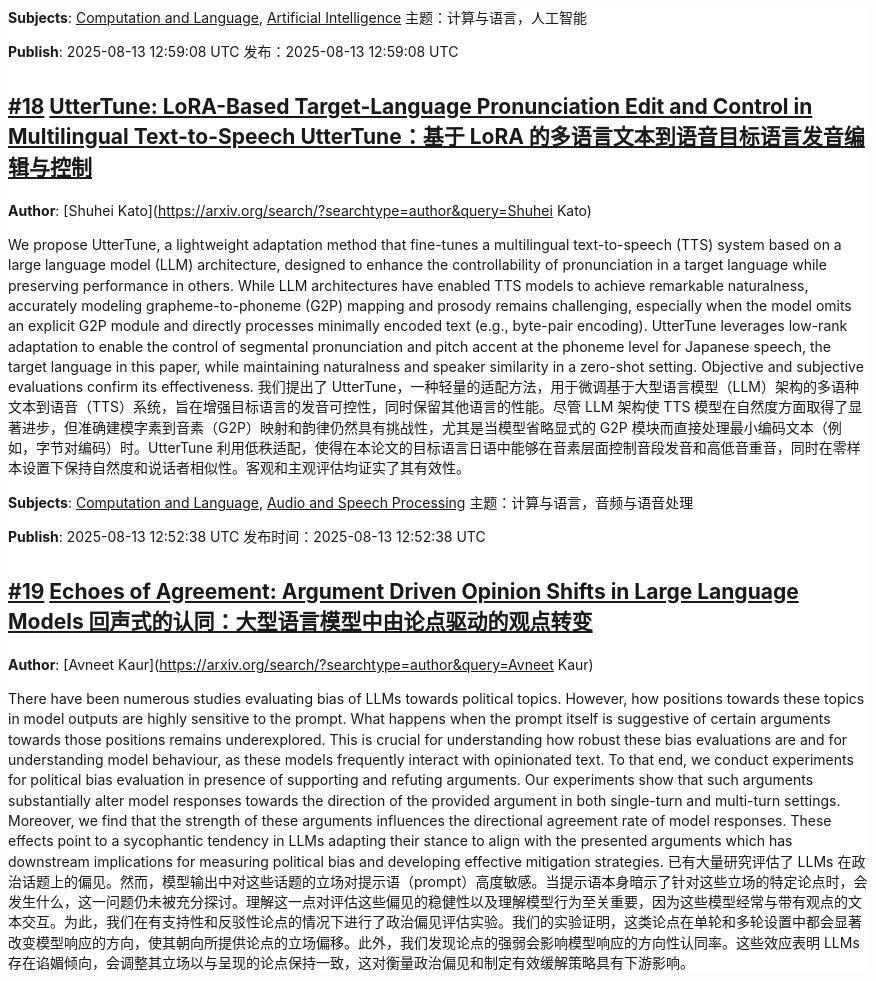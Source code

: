 
**Subjects**: [Computation and Language](https://papers.cool/arxiv/cs.CL), [Artificial Intelligence](https://papers.cool/arxiv/cs.AI)
主题：计算与语言，人工智能

**Publish**: 2025-08-13 12:59:08 UTC
发布：2025-08-13 12:59:08 UTC

## [#18](https://arxiv.org/abs/2508.09767) [UtterTune: LoRA-Based Target-Language Pronunciation Edit and Control in Multilingual Text-to-Speech UtterTune：基于 LoRA 的多语言文本到语音目标语言发音编辑与控制](https://papers.cool/arxiv/2508.09767)

**Author**: [Shuhei Kato](https://arxiv.org/search/?searchtype=author&query=Shuhei Kato)

We propose UtterTune, a lightweight adaptation method that fine-tunes a multilingual text-to-speech (TTS) system based on a large language model (LLM) architecture, designed to enhance the controllability of pronunciation in a target language while preserving performance in others. While LLM architectures have enabled TTS models to achieve remarkable naturalness, accurately modeling grapheme-to-phoneme (G2P) mapping and prosody remains challenging, especially when the model omits an explicit G2P module and directly processes minimally encoded text (e.g., byte-pair encoding). UtterTune leverages low-rank adaptation to enable the control of segmental pronunciation and pitch accent at the phoneme level for Japanese speech, the target language in this paper, while maintaining naturalness and speaker similarity in a zero-shot setting. Objective and subjective evaluations confirm its effectiveness.
我们提出了 UtterTune，一种轻量的适配方法，用于微调基于大型语言模型（LLM）架构的多语种文本到语音（TTS）系统，旨在增强目标语言的发音可控性，同时保留其他语言的性能。尽管 LLM 架构使 TTS 模型在自然度方面取得了显著进步，但准确建模字素到音素（G2P）映射和韵律仍然具有挑战性，尤其是当模型省略显式的 G2P 模块而直接处理最小编码文本（例如，字节对编码）时。UtterTune 利用低秩适配，使得在本论文的目标语言日语中能够在音素层面控制音段发音和高低音重音，同时在零样本设置下保持自然度和说话者相似性。客观和主观评估均证实了其有效性。

**Subjects**: [Computation and Language](https://papers.cool/arxiv/cs.CL), [Audio and Speech Processing](https://papers.cool/arxiv/eess.AS)
主题：计算与语言，音频与语音处理

**Publish**: 2025-08-13 12:52:38 UTC
发布时间：2025-08-13 12:52:38 UTC

## [#19](https://arxiv.org/abs/2508.09759) [Echoes of Agreement: Argument Driven Opinion Shifts in Large Language Models 回声式的认同：大型语言模型中由论点驱动的观点转变](https://papers.cool/arxiv/2508.09759)

**Author**: [Avneet Kaur](https://arxiv.org/search/?searchtype=author&query=Avneet Kaur)

There have been numerous studies evaluating bias of LLMs towards political topics. However, how positions towards these topics in model outputs are highly sensitive to the prompt. What happens when the prompt itself is suggestive of certain arguments towards those positions remains underexplored. This is crucial for understanding how robust these bias evaluations are and for understanding model behaviour, as these models frequently interact with opinionated text. To that end, we conduct experiments for political bias evaluation in presence of supporting and refuting arguments. Our experiments show that such arguments substantially alter model responses towards the direction of the provided argument in both single-turn and multi-turn settings. Moreover, we find that the strength of these arguments influences the directional agreement rate of model responses. These effects point to a sycophantic tendency in LLMs adapting their stance to align with the presented arguments which has downstream implications for measuring political bias and developing effective mitigation strategies.
已有大量研究评估了 LLMs 在政治话题上的偏见。然而，模型输出中对这些话题的立场对提示语（prompt）高度敏感。当提示语本身暗示了针对这些立场的特定论点时，会发生什么，这一问题仍未被充分探讨。理解这一点对评估这些偏见的稳健性以及理解模型行为至关重要，因为这些模型经常与带有观点的文本交互。为此，我们在有支持性和反驳性论点的情况下进行了政治偏见评估实验。我们的实验证明，这类论点在单轮和多轮设置中都会显著改变模型响应的方向，使其朝向所提供论点的立场偏移。此外，我们发现论点的强弱会影响模型响应的方向性认同率。这些效应表明 LLMs 存在谄媚倾向，会调整其立场以与呈现的论点保持一致，这对衡量政治偏见和制定有效缓解策略具有下游影响。

